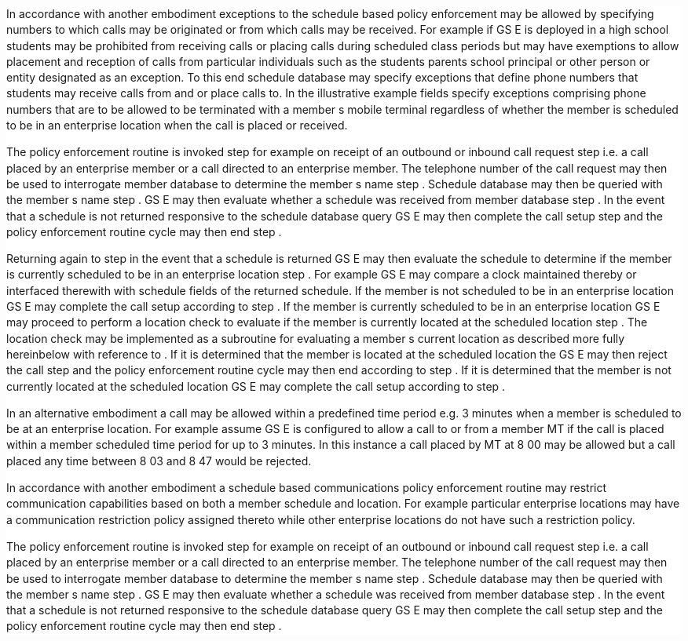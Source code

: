 In accordance with another embodiment exceptions to the schedule based policy enforcement may be allowed by specifying numbers to which calls may be originated or from which calls may be received. For example if GS E is deployed in a high school students may be prohibited from receiving calls or placing calls during scheduled class periods but may have exemptions to allow placement and reception of calls from particular individuals such as the students parents school principal or other person or entity designated as an exception. To this end schedule database may specify exceptions that define phone numbers that students may receive calls from and or place calls to. In the illustrative example fields specify exceptions comprising phone numbers that are to be allowed to be terminated with a member s mobile terminal regardless of whether the member is scheduled to be in an enterprise location when the call is placed or received.

The policy enforcement routine is invoked step for example on receipt of an outbound or inbound call request step i.e. a call placed by an enterprise member or a call directed to an enterprise member. The telephone number of the call request may then be used to interrogate member database to determine the member s name step . Schedule database may then be queried with the member s name step . GS E may then evaluate whether a schedule was received from member database step . In the event that a schedule is not returned responsive to the schedule database query GS E may then complete the call setup step and the policy enforcement routine cycle may then end step .

Returning again to step in the event that a schedule is returned GS E may then evaluate the schedule to determine if the member is currently scheduled to be in an enterprise location step . For example GS E may compare a clock maintained thereby or interfaced therewith with schedule fields of the returned schedule. If the member is not scheduled to be in an enterprise location GS E may complete the call setup according to step . If the member is currently scheduled to be in an enterprise location GS E may proceed to perform a location check to evaluate if the member is currently located at the scheduled location step . The location check may be implemented as a subroutine for evaluating a member s current location as described more fully hereinbelow with reference to . If it is determined that the member is located at the scheduled location the GS E may then reject the call step and the policy enforcement routine cycle may then end according to step . If it is determined that the member is not currently located at the scheduled location GS E may complete the call setup according to step .

In an alternative embodiment a call may be allowed within a predefined time period e.g. 3 minutes when a member is scheduled to be at an enterprise location. For example assume GS E is configured to allow a call to or from a member MT if the call is placed within a member scheduled time period for up to 3 minutes. In this instance a call placed by MT at 8 00 may be allowed but a call placed any time between 8 03 and 8 47 would be rejected.

In accordance with another embodiment a schedule based communications policy enforcement routine may restrict communication capabilities based on both a member schedule and location. For example particular enterprise locations may have a communication restriction policy assigned thereto while other enterprise locations do not have such a restriction policy.

The policy enforcement routine is invoked step for example on receipt of an outbound or inbound call request step i.e. a call placed by an enterprise member or a call directed to an enterprise member. The telephone number of the call request may then be used to interrogate member database to determine the member s name step . Schedule database may then be queried with the member s name step . GS E may then evaluate whether a schedule was received from member database step . In the event that a schedule is not returned responsive to the schedule database query GS E may then complete the call setup step and the policy enforcement routine cycle may then end step .
